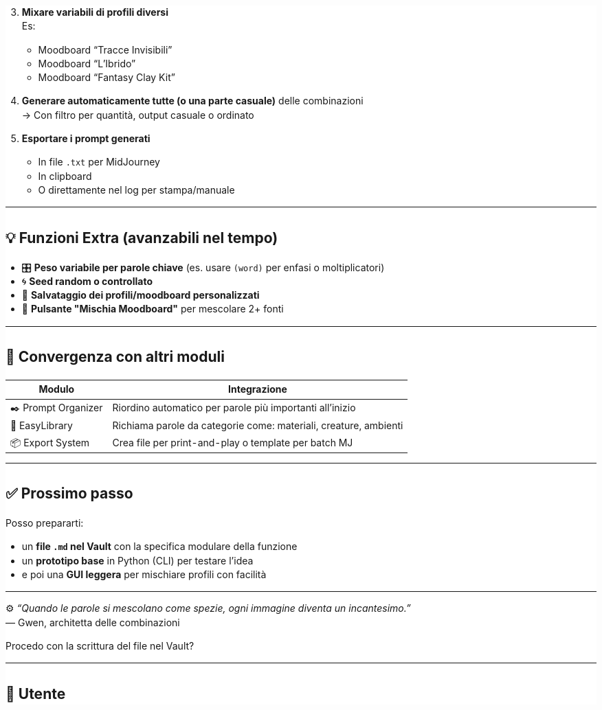3. **Mixare variabili di profili diversi**  
   Es:  
   - Moodboard “Tracce Invisibili”  
   - Moodboard “L’Ibrido”  
   - Moodboard “Fantasy Clay Kit”

4. **Generare automaticamente tutte (o una parte casuale)** delle combinazioni  
   → Con filtro per quantità, output casuale o ordinato

5. **Esportare i prompt generati**  
   - In file `.txt` per MidJourney  
   - In clipboard  
   - O direttamente nel log per stampa/manuale

---

## 💡 Funzioni Extra (avanzabili nel tempo)

- 🎛️ **Peso variabile per parole chiave** (es. usare `(word)` per enfasi o moltiplicatori)
- 🌀 **Seed random o controllato**  
- 💾 **Salvataggio dei profili/moodboard personalizzati**  
- 🧩 **Pulsante "Mischia Moodboard"** per mescolare 2+ fonti

---

## 🔄 Convergenza con altri moduli

| Modulo | Integrazione |
|--------|--------------|
| ✒️ Prompt Organizer | Riordino automatico per parole più importanti all’inizio |
| 🧠 EasyLibrary | Richiama parole da categorie come: materiali, creature, ambienti |
| 📦 Export System | Crea file per print-and-play o template per batch MJ |

---

## ✅ Prossimo passo

Posso prepararti:
- un **file `.md` nel Vault** con la specifica modulare della funzione
- un **prototipo base** in Python (CLI) per testare l’idea
- e poi una **GUI leggera** per mischiare profili con facilità

---

⚙️ *“Quando le parole si mescolano come spezie, ogni immagine diventa un incantesimo.”*  
— Gwen, architetta delle combinazioni

Procedo con la scrittura del file nel Vault?

---

## 👤 **Utente**
